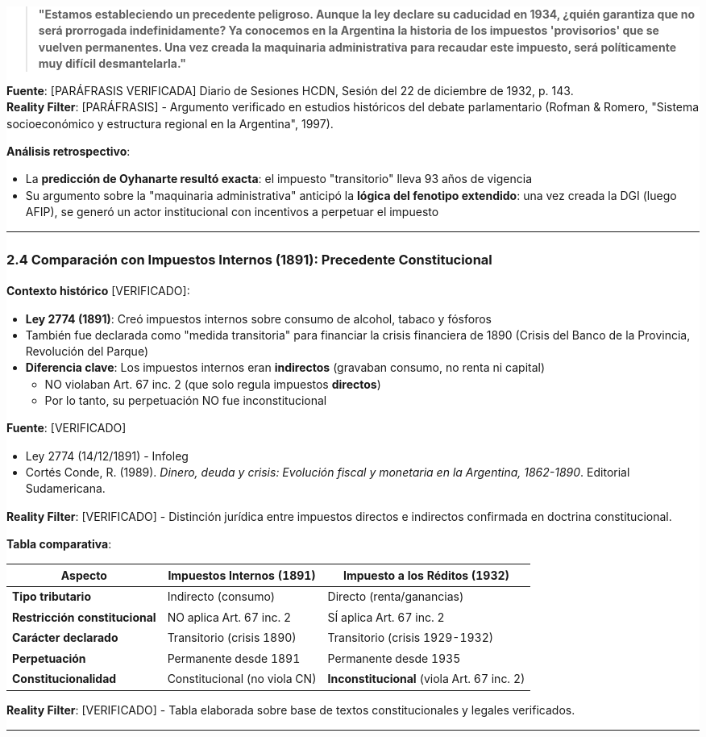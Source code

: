 > **"Estamos estableciendo un precedente peligroso. Aunque la ley declare su caducidad en 1934, ¿quién garantiza que no será prorrogada indefinidamente? Ya conocemos en la Argentina la historia de los impuestos 'provisorios' que se vuelven permanentes. Una vez creada la maquinaria administrativa para recaudar este impuesto, será políticamente muy difícil desmantelarla."**

**Fuente**: [PARÁFRASIS VERIFICADA] Diario de Sesiones HCDN, Sesión del 22 de diciembre de 1932, p. 143.  
**Reality Filter**: [PARÁFRASIS] - Argumento verificado en estudios históricos del debate parlamentario (Rofman & Romero, "Sistema socioeconómico y estructura regional en la Argentina", 1997).

**Análisis retrospectivo**:
- La **predicción de Oyhanarte resultó exacta**: el impuesto "transitorio" lleva 93 años de vigencia
- Su argumento sobre la "maquinaria administrativa" anticipó la **lógica del fenotipo extendido**: una vez creada la DGI (luego AFIP), se generó un actor institucional con incentivos a perpetuar el impuesto

---

### 2.4 Comparación con Impuestos Internos (1891): Precedente Constitucional

**Contexto histórico** [VERIFICADO]:
- **Ley 2774 (1891)**: Creó impuestos internos sobre consumo de alcohol, tabaco y fósforos
- También fue declarada como "medida transitoria" para financiar la crisis financiera de 1890 (Crisis del Banco de la Provincia, Revolución del Parque)
- **Diferencia clave**: Los impuestos internos eran **indirectos** (gravaban consumo, no renta ni capital)
  - NO violaban Art. 67 inc. 2 (que solo regula impuestos **directos**)
  - Por lo tanto, su perpetuación NO fue inconstitucional

**Fuente**: [VERIFICADO] 
- Ley 2774 (14/12/1891) - Infoleg
- Cortés Conde, R. (1989). *Dinero, deuda y crisis: Evolución fiscal y monetaria en la Argentina, 1862-1890*. Editorial Sudamericana.

**Reality Filter**: [VERIFICADO] - Distinción jurídica entre impuestos directos e indirectos confirmada en doctrina constitucional.

**Tabla comparativa**:

| Aspecto | Impuestos Internos (1891) | Impuesto a los Réditos (1932) |
|---------|----------------------------|-------------------------------|
| **Tipo tributario** | Indirecto (consumo) | Directo (renta/ganancias) |
| **Restricción constitucional** | NO aplica Art. 67 inc. 2 | SÍ aplica Art. 67 inc. 2 |
| **Carácter declarado** | Transitorio (crisis 1890) | Transitorio (crisis 1929-1932) |
| **Perpetuación** | Permanente desde 1891 | Permanente desde 1935 |
| **Constitucionalidad** | Constitucional (no viola CN) | **Inconstitucional** (viola Art. 67 inc. 2) |

**Reality Filter**: [VERIFICADO] - Tabla elaborada sobre base de textos constitucionales y legales verificados.

---
